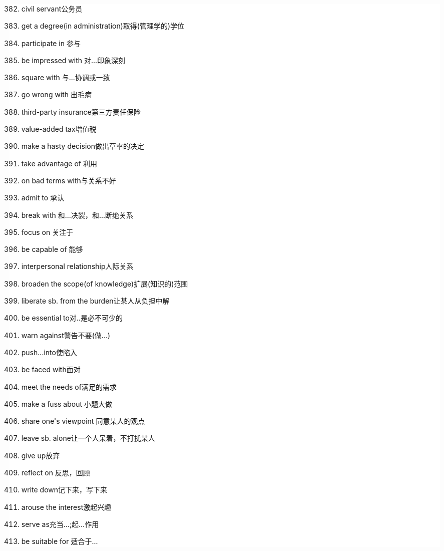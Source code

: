 382. civil servant公务员

383. get a degree(in administration)取得(管理学的)学位

384. participate in 参与

385. be impressed with 对...印象深刻

386. square with 与...协调或一致

387. go wrong with 出毛病

388. third-party insurance第三方责任保险

389. value-added tax增值税

390. make a hasty decision做出草率的决定

391. take advantage of 利用

392. on bad terms with与关系不好

393. admit to 承认

394. break with 和…决裂，和...断绝关系

395. focus on 关注于

396. be capable of 能够

397. interpersonal relationship人际关系

398. broaden the scope(of knowledge)扩展(知识的)范围

399. liberate sb. from the burden让某人从负担中解

400. be essential to对..是必不可少的





401. warn against警告不要(做...)

402.  push...into使陷入

403. be faced with面对

404. meet the needs of满足的需求

405. make a fuss about 小题大做

406. share one's viewpoint 同意某人的观点

407. leave sb. alone让一个人呆着，不打扰某人

408. give up放弃

409. reflect on 反思，回顾

410. write down记下来，写下来

411. arouse the interest激起兴趣

412. serve as充当…;起…作用

413. be suitable for 适合于...
